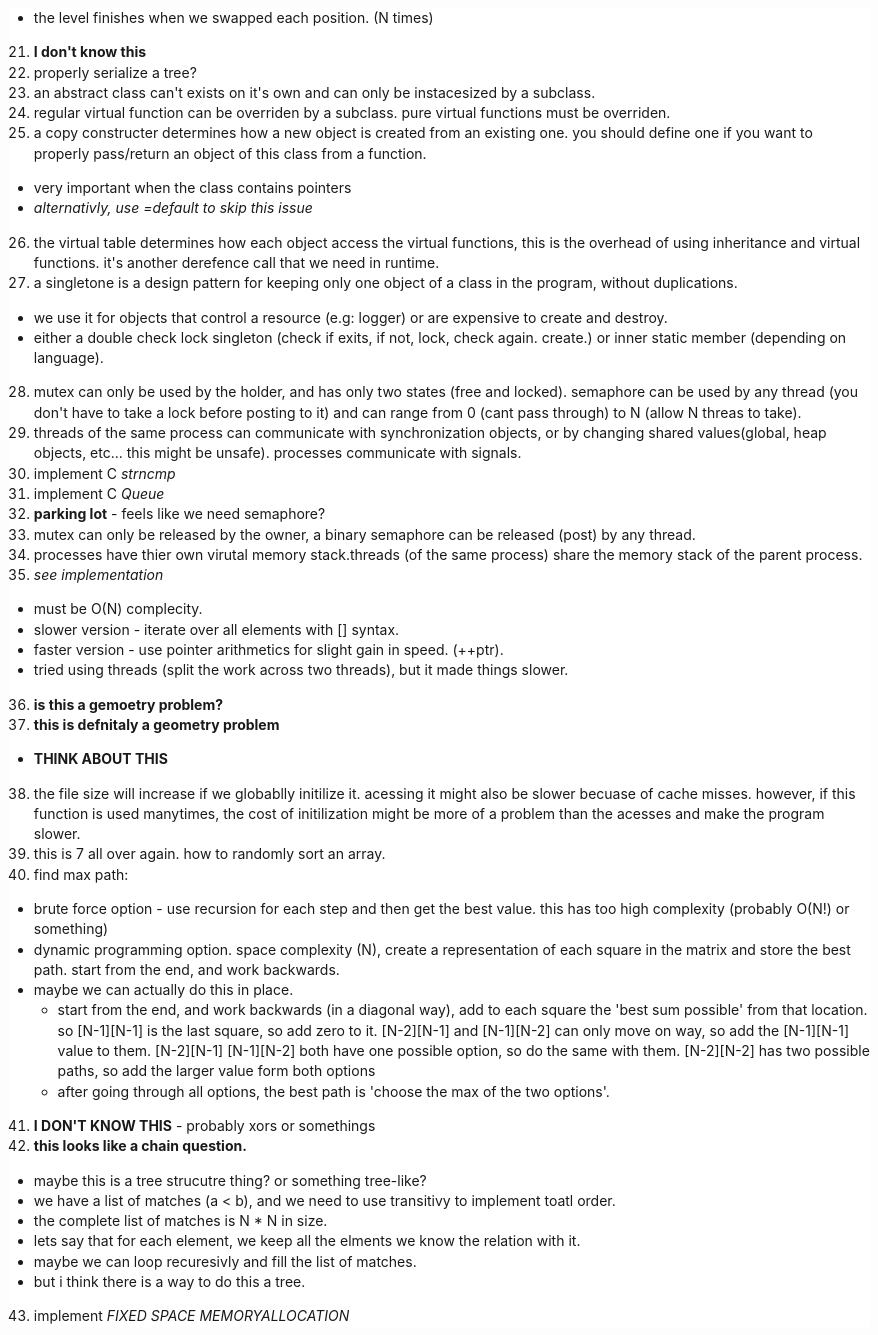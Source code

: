 * the level finishes when we swapped each position. (N times)
21. **I don't know this**
22. properly serialize a tree?
23. an abstract class can't exists on it's own and can only be instacesized by a subclass.
24. regular virtual function can be overriden by a subclass. pure virtual functions must be overriden.
25. a copy constructer determines how a new object is created from an existing one. you should define one if you want to properly pass/return an object of this class from a function.
* very important when the class contains pointers
* *alternativly, use =default to skip this issue* 
26. the virtual table determines how each object access the virtual functions, this is the overhead of using inheritance and virtual functions. it's another derefence call that we need in runtime.
27. a singletone is a design pattern for keeping only one object of a class in the program, without duplications.
* we use it for objects that control a resource (e.g: logger) or are expensive to create and destroy.
* either a double check lock singleton (check if exits, if not, lock, check again. create.) or inner static member (depending on language).
28. mutex can only be used by the holder, and has only two states (free and locked). semaphore can be used by any thread (you don't have to take a lock before posting to it) and can range from 0 (cant pass through) to N (allow N threas to take).
29. threads of the same process can communicate with synchronization objects, or by changing shared values(global, heap objects, etc... this might be unsafe). processes communicate with signals.
30. implement C *strncmp*
31. implement C *Queue*
32. **parking lot** - feels like we need semaphore?
33. mutex can only be released by the owner, a binary semaphore can be released (post) by any thread.
34. processes have thier own virutal memory stack.threads (of the same process) share the memory stack of the parent process.
35. *see implementation*
* must be O(N) complecity.
* slower version - iterate over all elements with [] syntax.
* faster version - use pointer arithmetics for slight gain in speed. (++ptr).
* tried using threads (split the work across two threads), but it made things slower.
36. **is this a gemoetry problem?**
37. **this is defnitaly a geometry problem**
* **THINK ABOUT THIS**
38. the file size will increase if we globablly initilize it. acessing it might also be slower becuase of cache misses. however, if this function is used manytimes, the cost of initilization might be more of a problem than the acesses and make the program slower.
39. this is 7 all over again. how to randomly sort an array.
40. find max path:
* brute force option - use recursion for each step and then get the best value. this has too high complexity (probably O(N!) or something)
* dynamic programming option. space complexity (N), create a representation of each square in the matrix and store the best path. start from the end, and work backwards.
* maybe we can actually do this in place.
    * start from the end, and work backwards (in a diagonal way), add to each square the 'best sum possible' from that location. so \[N-1\]\[N-1\] is the last square, so add zero to it. \[N-2\]\[N-1\] and \[N-1\]\[N-2\] can only move on way, so add the \[N-1\]\[N-1\] value to them. \[N-2\]\[N-1\] \[N-1\]\[N-2\] both have one possible option, so do the same with them. \[N-2\]\[N-2\] has two possible paths, so add the larger value form both options
    * after going through all options, the best path is 'choose the max of the two options'.
41. **I DON'T KNOW THIS** - probably xors or somethings
42. **this looks like a chain question.** 
* maybe this is a tree strucutre thing? or something tree-like?
* we have a list of matches (a \< b), and we need to use transitivy to implement toatl order.
* the complete list of matches is N * N in size.
* lets say that for each element, we keep all the elments we know the relation with it.
* maybe we can loop recuresivly and fill the list of matches.
* but i think there is a way to do this a tree.
43. implement *FIXED SPACE MEMORYALLOCATION*
